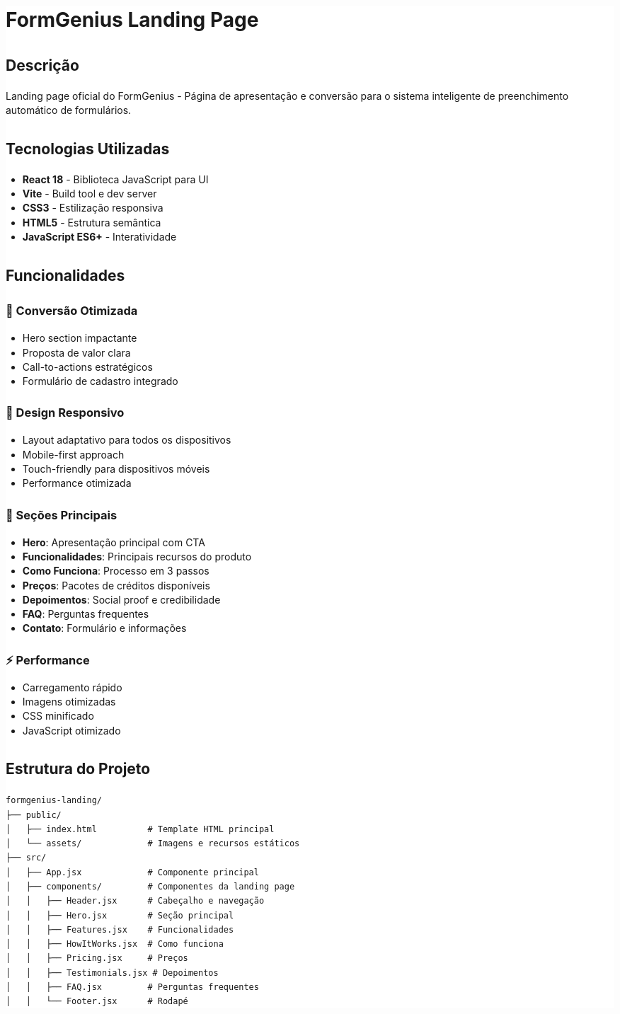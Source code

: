 # FormGenius Landing Page

## Descrição
Landing page oficial do FormGenius - Página de apresentação e conversão para o sistema inteligente de preenchimento automático de formulários.

## Tecnologias Utilizadas
- **React 18** - Biblioteca JavaScript para UI
- **Vite** - Build tool e dev server
- **CSS3** - Estilização responsiva
- **HTML5** - Estrutura semântica
- **JavaScript ES6+** - Interatividade

## Funcionalidades

### 🎯 Conversão Otimizada
- Hero section impactante
- Proposta de valor clara
- Call-to-actions estratégicos
- Formulário de cadastro integrado

### 📱 Design Responsivo
- Layout adaptativo para todos os dispositivos
- Mobile-first approach
- Touch-friendly para dispositivos móveis
- Performance otimizada

### 🚀 Seções Principais
- **Hero**: Apresentação principal com CTA
- **Funcionalidades**: Principais recursos do produto
- **Como Funciona**: Processo em 3 passos
- **Preços**: Pacotes de créditos disponíveis
- **Depoimentos**: Social proof e credibilidade
- **FAQ**: Perguntas frequentes
- **Contato**: Formulário e informações

### ⚡ Performance
- Carregamento rápido
- Imagens otimizadas
- CSS minificado
- JavaScript otimizado

## Estrutura do Projeto
```
formgenius-landing/
├── public/
│   ├── index.html          # Template HTML principal
│   └── assets/             # Imagens e recursos estáticos
├── src/
│   ├── App.jsx             # Componente principal
│   ├── components/         # Componentes da landing page
│   │   ├── Header.jsx      # Cabeçalho e navegação
│   │   ├── Hero.jsx        # Seção principal
│   │   ├── Features.jsx    # Funcionalidades
│   │   ├── HowItWorks.jsx  # Como funciona
│   │   ├── Pricing.jsx     # Preços
│   │   ├── Testimonials.jsx # Depoimentos
│   │   ├── FAQ.jsx         # Perguntas frequentes
│   │   └── Footer.jsx      # Rodapé
```